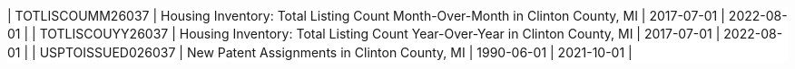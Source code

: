 | TOTLISCOUMM26037          | Housing Inventory: Total Listing Count Month-Over-Month in Clinton County, MI                                                                                               | 2017-07-01          | 2022-08-01        |
| TOTLISCOUYY26037          | Housing Inventory: Total Listing Count Year-Over-Year in Clinton County, MI                                                                                                 | 2017-07-01          | 2022-08-01        |
| USPTOISSUED026037         | New Patent Assignments in Clinton County, MI                                                                                                                                | 1990-06-01          | 2021-10-01        |